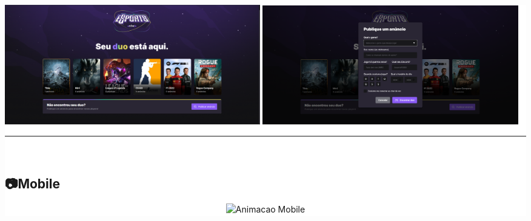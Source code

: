   <img alt="main page" title="MainPage" src="./github/web_main.png" style="width: 49%;"/>
  <img alt="publique um anúncio" title="PubliqueUmAnúncio" src="./github/web_anunciar.png" style="width: 49%;" /><hr>
</div>
<br>

## 📷Mobile

<div style="text-align: center;">
  <img alt="Animacao Mobile" title="Gif" src="./github/animacao_mobile.gif"  style="width: 35%;"/>